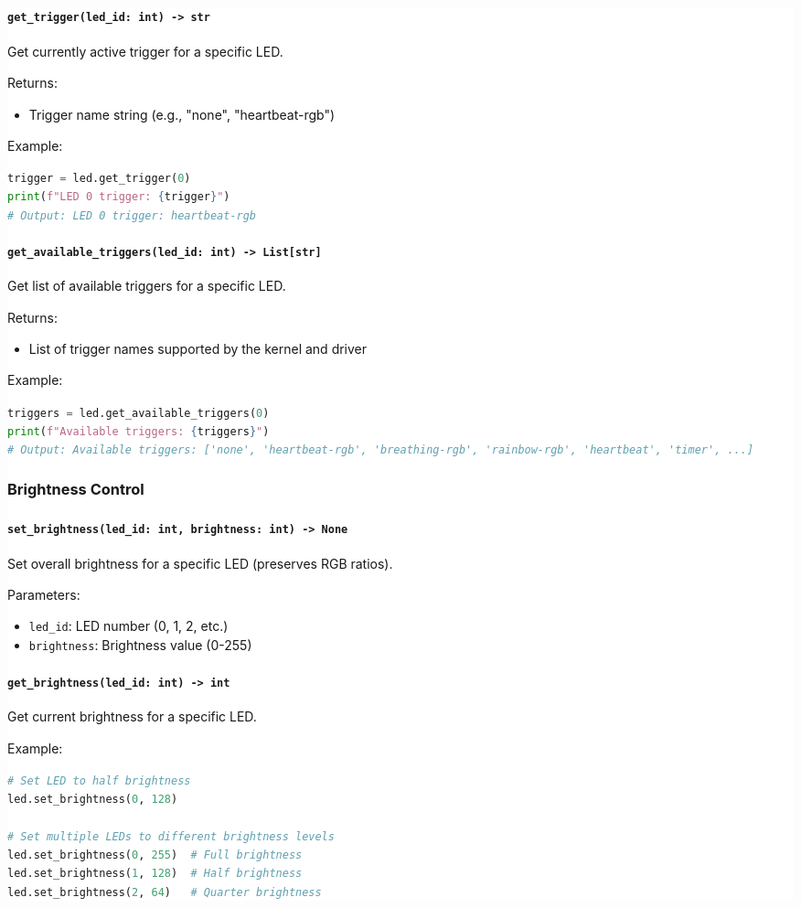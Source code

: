 #### `get_trigger(led_id: int) -> str`

Get currently active trigger for a specific LED.

Returns:

- Trigger name string (e.g., "none", "heartbeat-rgb")

Example:

```python
trigger = led.get_trigger(0)
print(f"LED 0 trigger: {trigger}")
# Output: LED 0 trigger: heartbeat-rgb
```

#### `get_available_triggers(led_id: int) -> List[str]`

Get list of available triggers for a specific LED.

Returns:

- List of trigger names supported by the kernel and driver

Example:

```python
triggers = led.get_available_triggers(0)
print(f"Available triggers: {triggers}")
# Output: Available triggers: ['none', 'heartbeat-rgb', 'breathing-rgb', 'rainbow-rgb', 'heartbeat', 'timer', ...]
```

### Brightness Control

#### `set_brightness(led_id: int, brightness: int) -> None`

Set overall brightness for a specific LED (preserves RGB ratios).

Parameters:

- `led_id`: LED number (0, 1, 2, etc.)
- `brightness`: Brightness value (0-255)

#### `get_brightness(led_id: int) -> int`

Get current brightness for a specific LED.

Example:

```python
# Set LED to half brightness
led.set_brightness(0, 128)

# Set multiple LEDs to different brightness levels
led.set_brightness(0, 255)  # Full brightness
led.set_brightness(1, 128)  # Half brightness
led.set_brightness(2, 64)   # Quarter brightness
```
